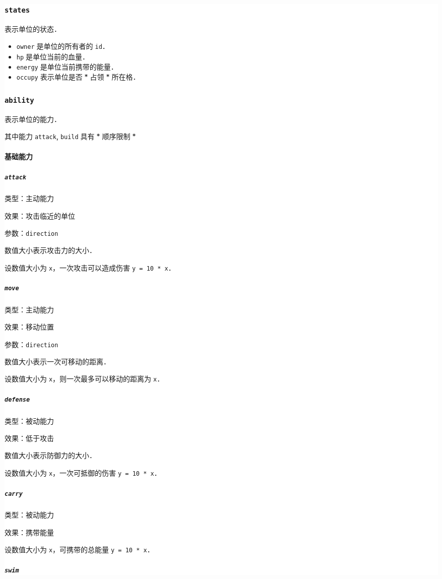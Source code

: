 ### `states`

表示单位的状态．

- `owner` 是单位的所有者的 `id`．
- `hp` 是单位当前的血量．
- `energy` 是单位当前携带的能量．
- `occupy` 表示单位是否 * 占领 * 所在格．

### `ability`

表示单位的能力．

其中能力 `attack`, `build` 具有 * 顺序限制 *

#### 基础能力

##### `attack`

类型：主动能力

效果：攻击临近的单位

参数：`direction`

数值大小表示攻击力的大小．

设数值大小为 `x`，一次攻击可以造成伤害 `y = 10 * x`．

##### `move`

类型：主动能力

效果：移动位置

参数：`direction`

数值大小表示一次可移动的距离．

设数值大小为 `x`，则一次最多可以移动的距离为 `x`．

##### `defense`

类型：被动能力

效果：低于攻击

数值大小表示防御力的大小．

设数值大小为 `x`，一次可抵御的伤害 `y = 10 * x`．

##### `carry`

类型：被动能力

效果：携带能量

设数值大小为 `x`，可携带的总能量 `y = 10 * x`．

##### `swim`
